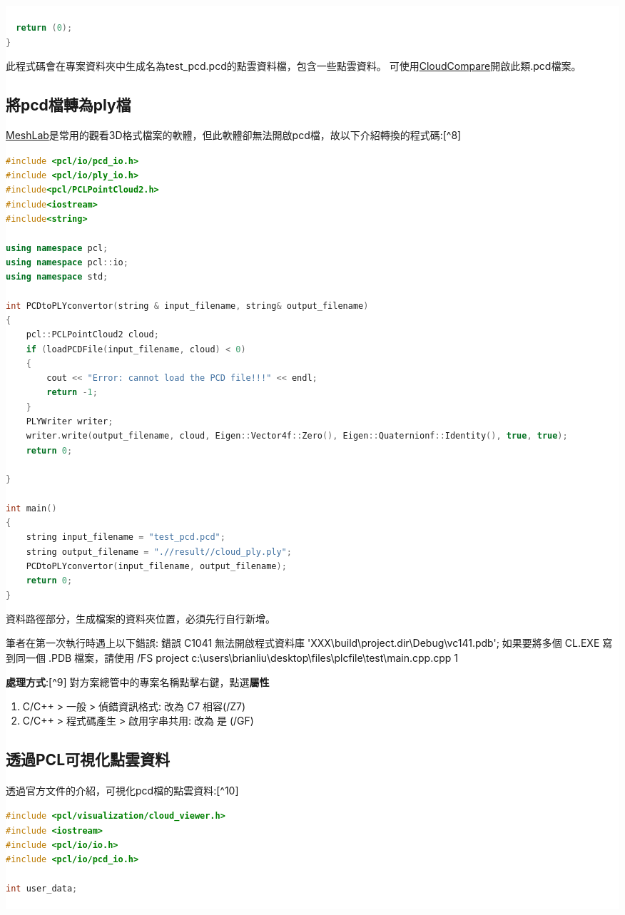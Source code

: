 ```c++

  return (0);
}
```
此程式碼會在專案資料夾中生成名為test_pcd.pcd的點雲資料檔，包含一些點雲資料。
可使用[CloudCompare](http://www.danielgm.net/cc/)開啟此類.pcd檔案。
## 將pcd檔轉為ply檔
[MeshLab](http://www.meshlab.net/)是常用的觀看3D格式檔案的軟體，但此軟體卻無法開啟pcd檔，故以下介紹轉換的程式碼:[^8]
```c++
#include <pcl/io/pcd_io.h>
#include <pcl/io/ply_io.h>
#include<pcl/PCLPointCloud2.h>
#include<iostream>
#include<string>

using namespace pcl;
using namespace pcl::io;
using namespace std;

int PCDtoPLYconvertor(string & input_filename, string& output_filename)
{
	pcl::PCLPointCloud2 cloud;
	if (loadPCDFile(input_filename, cloud) < 0)
	{
		cout << "Error: cannot load the PCD file!!!" << endl;
		return -1;
	}
	PLYWriter writer;
	writer.write(output_filename, cloud, Eigen::Vector4f::Zero(), Eigen::Quaternionf::Identity(), true, true);
	return 0;

}

int main()
{
	string input_filename = "test_pcd.pcd";
	string output_filename = ".//result//cloud_ply.ply";
	PCDtoPLYconvertor(input_filename, output_filename);
	return 0;
}
```
資料路徑部分，生成檔案的資料夾位置，必須先行自行新增。

筆者在第一次執行時遇上以下錯誤:
錯誤 C1041 無法開啟程式資料庫 'XXX\build\project.dir\Debug\vc141.pdb'; 如果要將多個 CL.EXE 寫到同一個 .PDB 檔案，請使用 /FS project c:\users\brianliu\desktop\files\plcfile\test\main.cpp.cpp 1

**處理方式**:[^9]
對方案總管中的專案名稱點擊右鍵，點選**屬性**
1. C/C++ > 一般 > 偵錯資訊格式: 改為 C7 相容(/Z7)
2. C/C++ > 程式碼產生 > 啟用字串共用: 改為 是 (/GF)
## 透過PCL可視化點雲資料
透過官方文件的介紹，可視化pcd檔的點雲資料:[^10]
```c++
#include <pcl/visualization/cloud_viewer.h>
#include <iostream>
#include <pcl/io/io.h>
#include <pcl/io/pcd_io.h>
    
int user_data;
    
```

[^1]: [Windows上使用CMake | gclxry](http://gclxry.com/use-cmake-on-windows/)